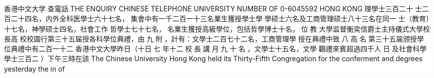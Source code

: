 香港中文大学
查電話
THE
ENQUIRY
CHINESE
TELEPHONE
UNIVERSITY
NUMBER
OF
0-6045592
HONG
KONG
理學士三百二十
士二百二十四名，内外全科医學士六十七名，
集會中有一千二百一十三名業生獲授學士學
學硕士六名及工商管理硕士八十三名在同一
士（教育）十七名，神學硕士四名，社會工作
哲學士七十七名，
名業生獲授高級學位，包括哲學博士十名，
位
教
大學监督衡奕信爵士主持儀式大學校長高
校校園行第三十五届授各科學位典禮，由
九
附
，計有：文學士二百七十二名，工商管理學
授在典禮中致
八
高
名
第三十五届颁授學位典禮中有二百一十二
香港中文大學昨日（十日
七
年十二
校
長
講
月
九
十
名
，文學士十五名，文學
觀禮來賓超過四千人
日
及社會科學學士三百二
）下午三時在該
The
Chinese
University
Hong
Kong
held
its
Thirty-Fifth
Congregation
for
the
conferment
and
degrees
yesterday
the
in
of